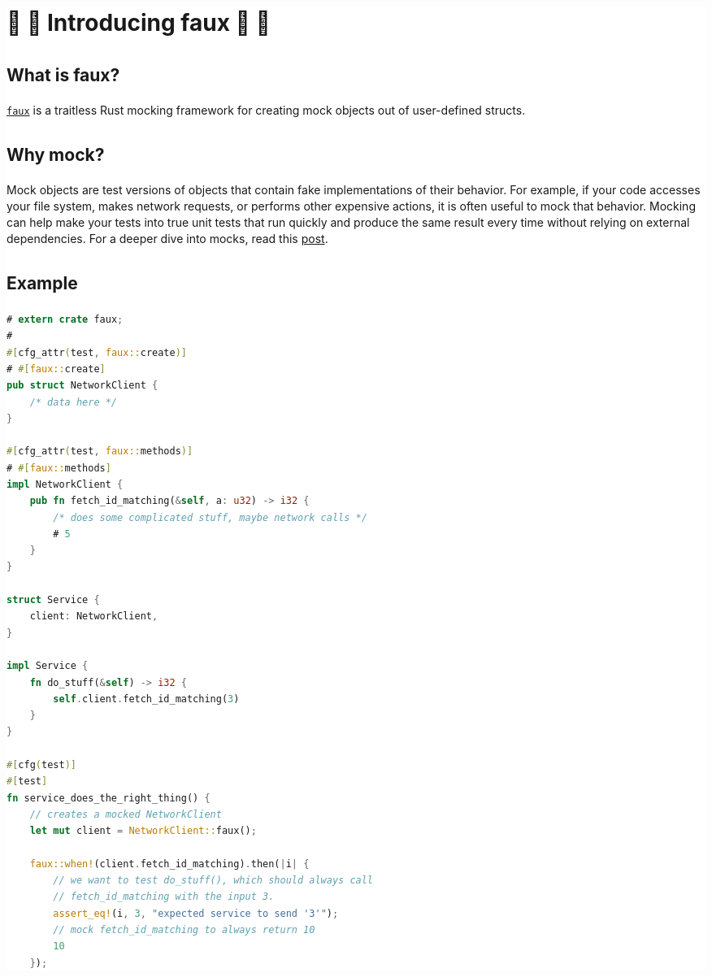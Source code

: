 # 🎉 🎉 Introducing faux 🎉 🎉

## What is faux?

[`faux`] is a traitless Rust mocking framework for creating mock
objects out of user-defined structs.

[`faux`]: https://github.com/nrxus/faux

## Why mock?

Mock objects are test versions of objects that contain fake
implementations of their behavior. For example, if your code accesses
your file system, makes network requests, or performs other expensive
actions, it is often useful to mock that behavior. Mocking can help
make your tests into true unit tests that run quickly and produce the
same result every time without relying on external dependencies. For a
deeper dive into mocks, read this [post].

[post]: https://martinfowler.com/articles/mocksArentStubs.html

## Example

```rust
# extern crate faux;
#
#[cfg_attr(test, faux::create)]
# #[faux::create]
pub struct NetworkClient {
    /* data here */
}

#[cfg_attr(test, faux::methods)]
# #[faux::methods]
impl NetworkClient {
    pub fn fetch_id_matching(&self, a: u32) -> i32 {
        /* does some complicated stuff, maybe network calls */
        # 5
    }
}

struct Service {
    client: NetworkClient,
}

impl Service {
    fn do_stuff(&self) -> i32 {
        self.client.fetch_id_matching(3)
    }
}

#[cfg(test)]
#[test]
fn service_does_the_right_thing() {
    // creates a mocked NetworkClient
    let mut client = NetworkClient::faux();

    faux::when!(client.fetch_id_matching).then(|i| {
        // we want to test do_stuff(), which should always call
        // fetch_id_matching with the input 3.
        assert_eq!(i, 3, "expected service to send '3'");
        // mock fetch_id_matching to always return 10
        10
    });
```

[mocktopus]: https://github.com/CodeSandwich/Mocktopus
[docs]: https://docs.rs/faux/
[issues]: https://github.com/nrxus/faux/issues